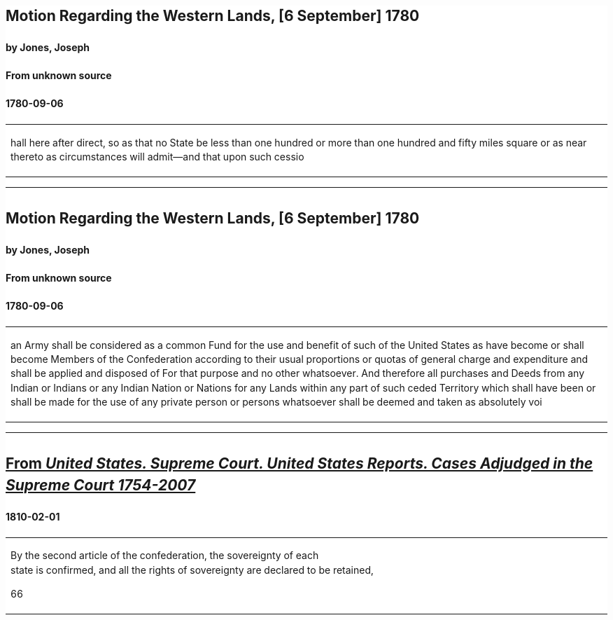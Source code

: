 
## Motion Regarding the Western Lands, [6 September] 1780

#### by Jones, Joseph

#### From unknown source

#### 1780-09-06

<table style="width: 100%;"><tr><td style="width: 50%">

hall here after direct, so as that no State be less than one hundred or more than one hundred and fifty miles square or as near thereto as circumstances will admit—and that upon such cessio
</td></tr></table>

---

## Motion Regarding the Western Lands, [6 September] 1780

#### by Jones, Joseph

#### From unknown source

#### 1780-09-06

<table style="width: 100%;"><tr><td style="width: 50%">

an Army shall be considered as a common Fund for the use and benefit of such of the United States as have become or shall become Members of the Confederation according to their usual proportions or quotas of general charge and expenditure and shall be applied and disposed of For that purpose and no other whatsoever. And therefore all purchases and Deeds from any Indian or Indians or any Indian Nation or Nations for any Lands within any part of such ceded Territory which shall have been or shall be made for the use of any private person or persons whatsoever shall be deemed and taken as absolutely voi
</td></tr></table>

---

## [From _United States. Supreme Court. United States Reports. Cases Adjudged in the Supreme Court 1754-2007_](https://archive.org/details/sim_united-states-supreme-court-cases-adjudged_1810-02_6/page/n75/mode/1up?view=theater)

#### 1810-02-01

<table style="width: 100%;"><tr><td style="width: 50%">

  
  
By the second article of the confederation, the sovereignty of each  
state is confirmed, and all the rights of sovereignty are declared to be retained,  
  
66  
  